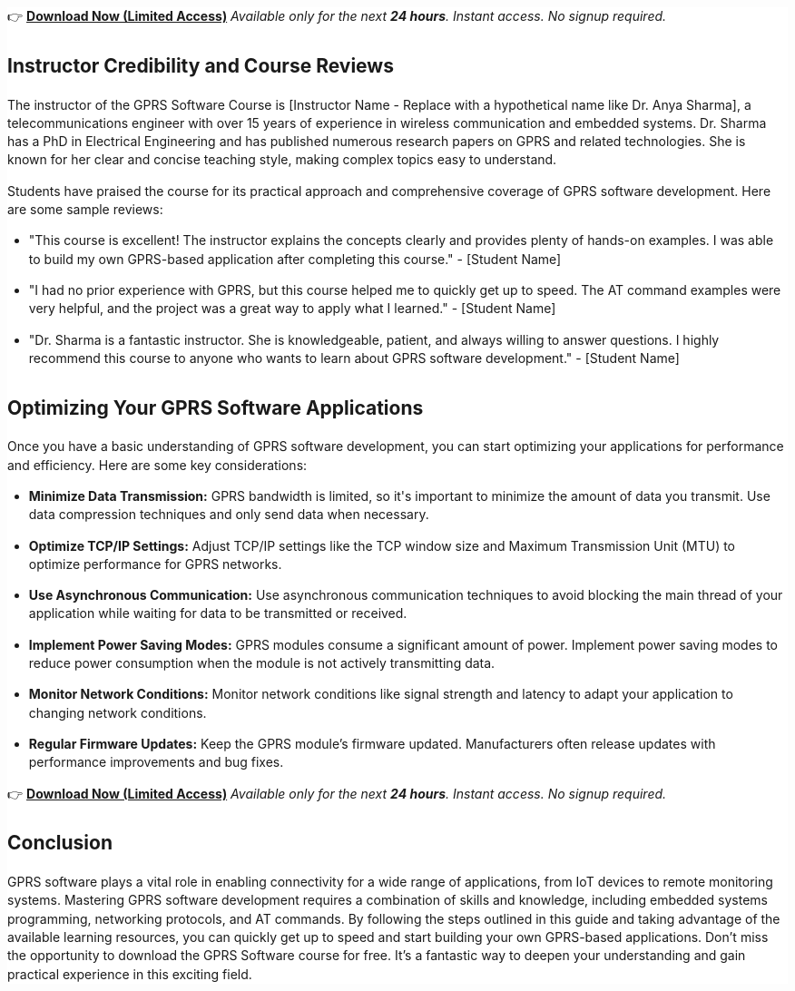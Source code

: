 👉 [**Download Now (Limited Access)**](https://udemywork.com/gprs-software)
_Available only for the next **24 hours**. Instant access. No signup required._

## Instructor Credibility and Course Reviews

The instructor of the GPRS Software Course is [Instructor Name - Replace with a hypothetical name like Dr. Anya Sharma], a telecommunications engineer with over 15 years of experience in wireless communication and embedded systems. Dr. Sharma has a PhD in Electrical Engineering and has published numerous research papers on GPRS and related technologies. She is known for her clear and concise teaching style, making complex topics easy to understand.

Students have praised the course for its practical approach and comprehensive coverage of GPRS software development.  Here are some sample reviews:

*   "This course is excellent! The instructor explains the concepts clearly and provides plenty of hands-on examples. I was able to build my own GPRS-based application after completing this course." - [Student Name]

*   "I had no prior experience with GPRS, but this course helped me to quickly get up to speed. The AT command examples were very helpful, and the project was a great way to apply what I learned." - [Student Name]

*   "Dr. Sharma is a fantastic instructor. She is knowledgeable, patient, and always willing to answer questions. I highly recommend this course to anyone who wants to learn about GPRS software development." - [Student Name]

## Optimizing Your GPRS Software Applications

Once you have a basic understanding of GPRS software development, you can start optimizing your applications for performance and efficiency. Here are some key considerations:

*   **Minimize Data Transmission:**  GPRS bandwidth is limited, so it's important to minimize the amount of data you transmit. Use data compression techniques and only send data when necessary.

*   **Optimize TCP/IP Settings:**  Adjust TCP/IP settings like the TCP window size and Maximum Transmission Unit (MTU) to optimize performance for GPRS networks.

*   **Use Asynchronous Communication:**  Use asynchronous communication techniques to avoid blocking the main thread of your application while waiting for data to be transmitted or received.

*   **Implement Power Saving Modes:**  GPRS modules consume a significant amount of power. Implement power saving modes to reduce power consumption when the module is not actively transmitting data.

*   **Monitor Network Conditions:**  Monitor network conditions like signal strength and latency to adapt your application to changing network conditions.

*   **Regular Firmware Updates:** Keep the GPRS module’s firmware updated. Manufacturers often release updates with performance improvements and bug fixes.

👉 [**Download Now (Limited Access)**](https://udemywork.com/gprs-software)
_Available only for the next **24 hours**. Instant access. No signup required._

## Conclusion

GPRS software plays a vital role in enabling connectivity for a wide range of applications, from IoT devices to remote monitoring systems. Mastering GPRS software development requires a combination of skills and knowledge, including embedded systems programming, networking protocols, and AT commands. By following the steps outlined in this guide and taking advantage of the available learning resources, you can quickly get up to speed and start building your own GPRS-based applications. Don’t miss the opportunity to download the GPRS Software course for free. It’s a fantastic way to deepen your understanding and gain practical experience in this exciting field.
